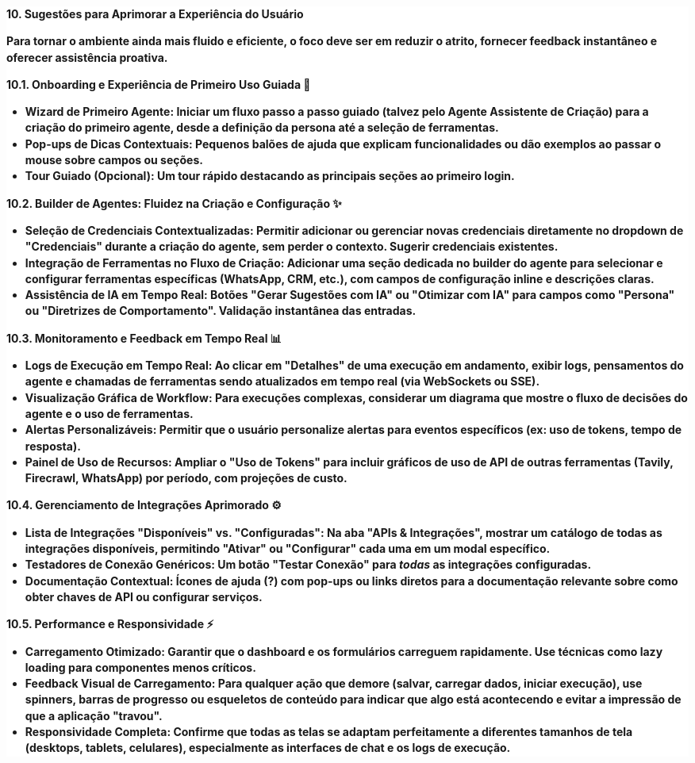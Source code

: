 **10. Sugestões para Aprimorar a Experiência do Usuário**

**Para tornar o ambiente ainda mais fluido e eficiente, o foco deve ser em reduzir o atrito, fornecer feedback instantâneo e oferecer assistência proativa.**

**10.1. Onboarding e Experiência de Primeiro Uso Guiada 🚀**

- **Wizard de Primeiro Agente: Iniciar um fluxo passo a passo guiado (talvez pelo Agente Assistente de Criação) para a criação do primeiro agente, desde a definição da persona até a seleção de ferramentas.**
- **Pop-ups de Dicas Contextuais: Pequenos balões de ajuda que explicam funcionalidades ou dão exemplos ao passar o mouse sobre campos ou seções.**
- **Tour Guiado (Opcional): Um tour rápido destacando as principais seções ao primeiro login.**

**10.2. Builder de Agentes: Fluidez na Criação e Configuração ✨**

- **Seleção de Credenciais Contextualizadas: Permitir adicionar ou gerenciar novas credenciais diretamente no dropdown de "Credenciais" durante a criação do agente, sem perder o contexto. Sugerir credenciais existentes.**
- **Integração de Ferramentas no Fluxo de Criação: Adicionar uma seção dedicada no builder do agente para selecionar e configurar ferramentas específicas (WhatsApp, CRM, etc.), com campos de configuração inline e descrições claras.**
- **Assistência de IA em Tempo Real: Botões "Gerar Sugestões com IA" ou "Otimizar com IA" para campos como "Persona" ou "Diretrizes de Comportamento". Validação instantânea das entradas.**

**10.3. Monitoramento e Feedback em Tempo Real 📊**

- **Logs de Execução em Tempo Real: Ao clicar em "Detalhes" de uma execução em andamento, exibir logs, pensamentos do agente e chamadas de ferramentas sendo atualizados em tempo real (via WebSockets ou SSE).**
- **Visualização Gráfica de Workflow: Para execuções complexas, considerar um diagrama que mostre o fluxo de decisões do agente e o uso de ferramentas.**
- **Alertas Personalizáveis: Permitir que o usuário personalize alertas para eventos específicos (ex: uso de tokens, tempo de resposta).**
- **Painel de Uso de Recursos: Ampliar o "Uso de Tokens" para incluir gráficos de uso de API de outras ferramentas (Tavily, Firecrawl, WhatsApp) por período, com projeções de custo.**

**10.4. Gerenciamento de Integrações Aprimorado ⚙️**

- **Lista de Integrações "Disponíveis" vs. "Configuradas": Na aba "APIs & Integrações", mostrar um catálogo de todas as integrações disponíveis, permitindo "Ativar" ou "Configurar" cada uma em um modal específico.**
- **Testadores de Conexão Genéricos: Um botão "Testar Conexão" para *todas* as integrações configuradas.**
- **Documentação Contextual: Ícones de ajuda (?) com pop-ups ou links diretos para a documentação relevante sobre como obter chaves de API ou configurar serviços.**

**10.5. Performance e Responsividade ⚡**

- **Carregamento Otimizado: Garantir que o dashboard e os formulários carreguem rapidamente. Use técnicas como lazy loading para componentes menos críticos.**
- **Feedback Visual de Carregamento: Para qualquer ação que demore (salvar, carregar dados, iniciar execução), use spinners, barras de progresso ou esqueletos de conteúdo para indicar que algo está acontecendo e evitar a impressão de que a aplicação "travou".**
- **Responsividade Completa: Confirme que todas as telas se adaptam perfeitamente a diferentes tamanhos de tela (desktops, tablets, celulares), especialmente as interfaces de chat e os logs de execução.**
